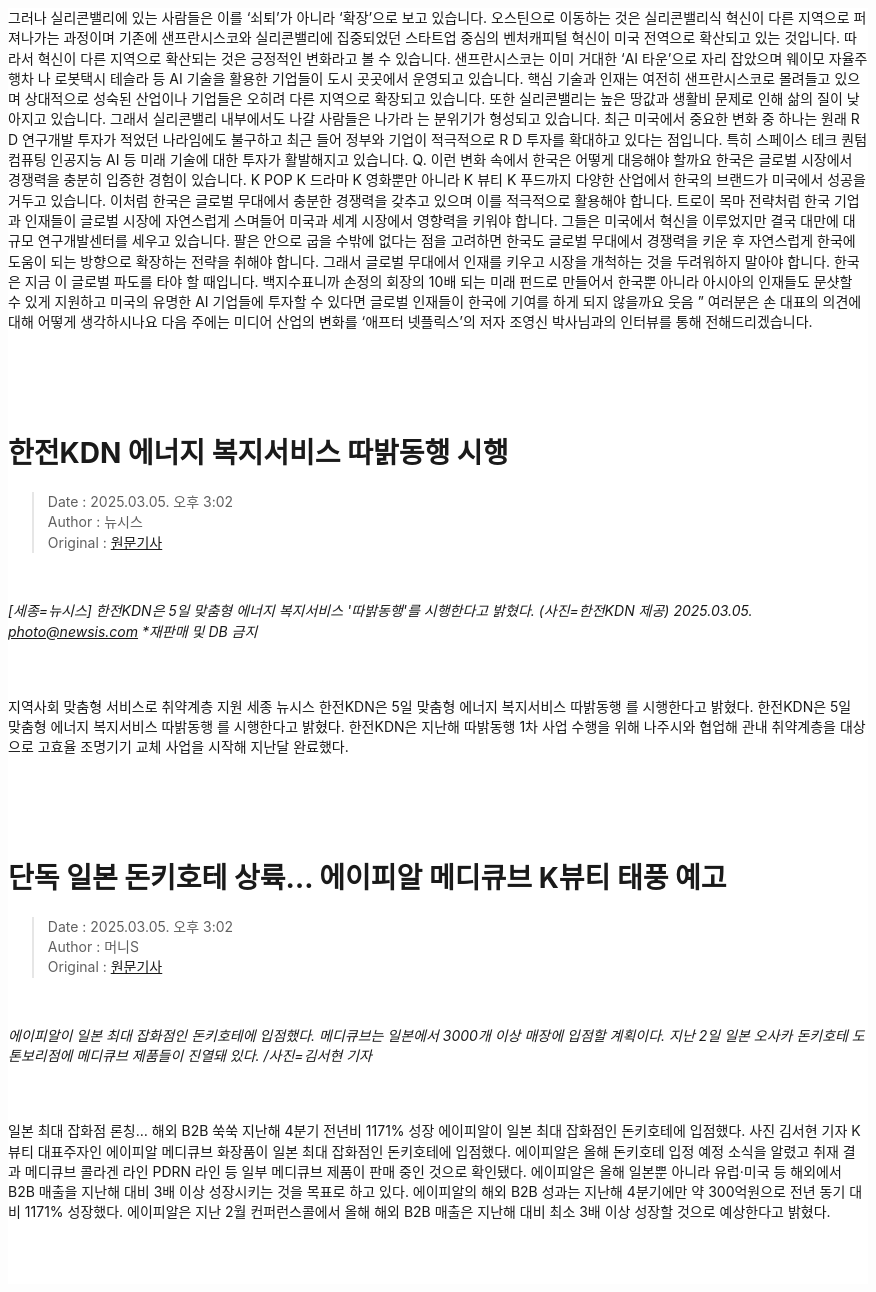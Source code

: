 그러나 실리콘밸리에 있는 사람들은 이를 ‘쇠퇴’가 아니라 ‘확장’으로 보고 있습니다.
오스틴으로 이동하는 것은 실리콘밸리식 혁신이 다른 지역으로 퍼져나가는 과정이며 기존에 샌프란시스코와 실리콘밸리에 집중되었던 스타트업 중심의 벤처캐피털 혁신이 미국 전역으로 확산되고 있는 것입니다.
따라서 혁신이 다른 지역으로 확산되는 것은 긍정적인 변화라고 볼 수 있습니다.
샌프란시스코는 이미 거대한 ‘AI 타운’으로 자리 잡았으며 웨이모 자율주행차 나 로봇택시 테슬라 등 AI 기술을 활용한 기업들이 도시 곳곳에서 운영되고 있습니다.
핵심 기술과 인재는 여전히 샌프란시스코로 몰려들고 있으며 상대적으로 성숙된 산업이나 기업들은 오히려 다른 지역으로 확장되고 있습니다.
또한 실리콘밸리는 높은 땅값과 생활비 문제로 인해 삶의 질이 낮아지고 있습니다.
그래서 실리콘밸리 내부에서도 나갈 사람들은 나가라 는 분위기가 형성되고 있습니다.
최근 미국에서 중요한 변화 중 하나는 원래 R D 연구개발 투자가 적었던 나라임에도 불구하고 최근 들어 정부와 기업이 적극적으로 R D 투자를 확대하고 있다는 점입니다.
특히 스페이스 테크 퀀텀 컴퓨팅 인공지능 AI 등 미래 기술에 대한 투자가 활발해지고 있습니다.
Q. 이런 변화 속에서 한국은 어떻게 대응해야 할까요 한국은 글로벌 시장에서 경쟁력을 충분히 입증한 경험이 있습니다.
K POP K 드라마 K 영화뿐만 아니라 K 뷰티 K 푸드까지 다양한 산업에서 한국의 브랜드가 미국에서 성공을 거두고 있습니다.
이처럼 한국은 글로벌 무대에서 충분한 경쟁력을 갖추고 있으며 이를 적극적으로 활용해야 합니다.
트로이 목마 전략처럼 한국 기업과 인재들이 글로벌 시장에 자연스럽게 스며들어 미국과 세계 시장에서 영향력을 키워야 합니다.
그들은 미국에서 혁신을 이루었지만 결국 대만에 대규모 연구개발센터를 세우고 있습니다.
팔은 안으로 굽을 수밖에 없다는 점을 고려하면 한국도 글로벌 무대에서 경쟁력을 키운 후 자연스럽게 한국에 도움이 되는 방향으로 확장하는 전략을 취해야 합니다.
그래서 글로벌 무대에서 인재를 키우고 시장을 개척하는 것을 두려워하지 말아야 합니다.
한국은 지금 이 글로벌 파도를 타야 할 때입니다.
백지수표니까 손정의 회장의 10배 되는 미래 펀드로 만들어서 한국뿐 아니라 아시아의 인재들도 문샷할 수 있게 지원하고 미국의 유명한 AI 기업들에 투자할 수 있다면 글로벌 인재들이 한국에 기여를 하게 되지 않을까요 웃음 ” 여러분은 손 대표의 의견에 대해 어떻게 생각하시나요 다음 주에는 미디어 산업의 변화를 ‘애프터 넷플릭스’의 저자 조영신 박사님과의 인터뷰를 통해 전해드리겠습니다.  
<br/><br/><br/>  

  
# 한전KDN 에너지 복지서비스 따밝동행 시행  
  
> Date : 2025.03.05. 오후 3:02  
> Author : 뉴시스  
> Original : [원문기사](https://n.news.naver.com/mnews/article/003/0013101440?sid=101)  
<br/>  
  
<img alt="[세종=뉴시스] 한전KDN은 5일 맞춤형 에너지 복지서비스 '따밝동행'를 시행한다고 밝혔다. (사진=한전KDN 제공) 2025.03.05. photo@newsis.com *재판매 및 DB 금지" class="_LAZY_LOADING _LAZY_LOADING_INIT_HIDE" src="https://imgnews.pstatic.net/image/003/2025/03/05/NISI20250305_0001783890_web_20250305150033_20250305150226886.jpg?type=w860" id="img1" style="display: none;"></img><em class="img_desc">[세종=뉴시스] 한전KDN은 5일 맞춤형 에너지 복지서비스 '따밝동행'를 시행한다고 밝혔다. (사진=한전KDN 제공) 2025.03.05. photo@newsis.com *재판매 및 DB 금지</em>  
<br/><br/>  
  
지역사회 맞춤형 서비스로 취약계층 지원 세종 뉴시스 한전KDN은 5일 맞춤형 에너지 복지서비스 따밝동행 를 시행한다고 밝혔다.
한전KDN은 5일 맞춤형 에너지 복지서비스 따밝동행 를 시행한다고 밝혔다.
한전KDN은 지난해 따밝동행 1차 사업 수행을 위해 나주시와 협업해 관내 취약계층을 대상으로 고효율 조명기기 교체 사업을 시작해 지난달 완료했다.  
<br/><br/><br/>  

  
# 단독 일본 돈키호테 상륙… 에이피알 메디큐브 K뷰티 태풍 예고  
  
> Date : 2025.03.05. 오후 3:02  
> Author : 머니S  
> Original : [원문기사](https://n.news.naver.com/mnews/article/417/0001061900?sid=101)  
<br/>  
  
<img alt="에이피알이 일본 최대 잡화점인 돈키호테에 입점했다. 메디큐브는 일본에서 3000개 이상 매장에 입점할 계획이다. 지난 2일 일본 오사카 돈키호테 도톤보리점에 메디큐브 제품들이 진열돼 있다. /사진=김서현 기자" class="_LAZY_LOADING _LAZY_LOADING_INIT_HIDE" src="https://imgnews.pstatic.net/image/417/2025/03/05/0001061900_001_20250305150212889.jpg?type=w860" id="img1" style="display: none;"></img><em class="img_desc">에이피알이 일본 최대 잡화점인 돈키호테에 입점했다. 메디큐브는 일본에서 3000개 이상 매장에 입점할 계획이다. 지난 2일 일본 오사카 돈키호테 도톤보리점에 메디큐브 제품들이 진열돼 있다. /사진=김서현 기자</em>  
<br/><br/>  
  
일본 최대 잡화점 론칭… 해외 B2B 쑥쑥 지난해 4분기 전년비 1171% 성장 에이피알이 일본 최대 잡화점인 돈키호테에 입점했다.
사진 김서현 기자 K뷰티 대표주자인 에이피알 메디큐브 화장품이 일본 최대 잡화점인 돈키호테에 입점했다.
에이피알은 올해 돈키호테 입정 예정 소식을 알렸고 취재 결과 메디큐브 콜라겐 라인 PDRN 라인 등 일부 메디큐브 제품이 판매 중인 것으로 확인됐다.
에이피알은 올해 일본뿐 아니라 유럽·미국 등 해외에서 B2B 매출을 지난해 대비 3배 이상 성장시키는 것을 목표로 하고 있다.
에이피알의 해외 B2B 성과는 지난해 4분기에만 약 300억원으로 전년 동기 대비 1171% 성장했다.
에이피알은 지난 2월 컨퍼런스콜에서 올해 해외 B2B 매출은 지난해 대비 최소 3배 이상 성장할 것으로 예상한다고 밝혔다.  
<br/><br/><br/>  

